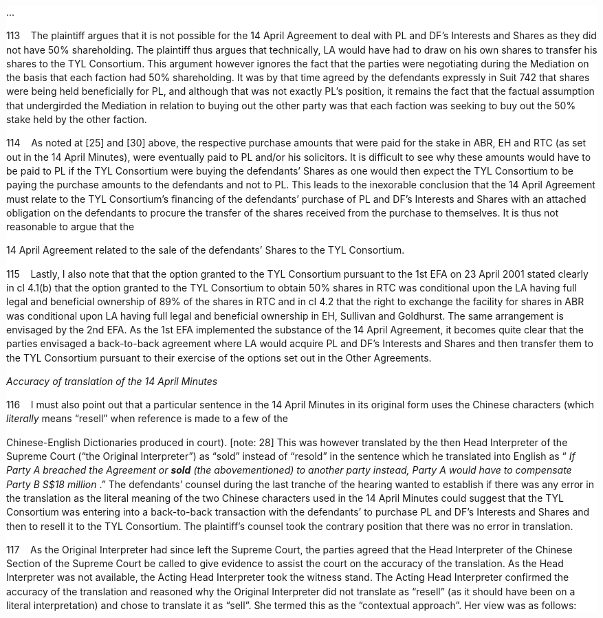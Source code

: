  ... 

113    The plaintiff argues that it is not possible for the 14 April Agreement to deal with PL and DF’s Interests and Shares as they did not have 50% shareholding. The plaintiff thus argues that technically, LA would have had to draw on his own shares to transfer his shares to the TYL Consortium. This argument however ignores the fact that the parties were negotiating during the Mediation on the basis that each faction had 50% shareholding. It was by that time agreed by the defendants expressly in Suit 742 that shares were being held beneficially for PL, and although that was not exactly PL’s position, it remains the fact that the factual assumption that undergirded the Mediation in relation to buying out the other party was that each faction was seeking to buy out the 50% stake held by the other faction. 

114    As noted at [25] and [30] above, the respective purchase amounts that were paid for the stake in ABR, EH and RTC (as set out in the 14 April Minutes), were eventually paid to PL and/or his solicitors. It is difficult to see why these amounts would have to be paid to PL if the TYL Consortium were buying the defendants’ Shares as one would then expect the TYL Consortium to be paying the purchase amounts to the defendants and not to PL. This leads to the inexorable conclusion that the 14 April Agreement must relate to the TYL Consortium’s financing of the defendants’ purchase of PL and DF’s Interests and Shares with an attached obligation on the defendants to procure the transfer of the shares received from the purchase to themselves. It is thus not reasonable to argue that the 


14 April Agreement related to the sale of the defendants’ Shares to the TYL Consortium. 

115    Lastly, I also note that that the option granted to the TYL Consortium pursuant to the 1st EFA on 23 April 2001 stated clearly in cl 4.1(b) that the option granted to the TYL Consortium to obtain 50% shares in RTC was conditional upon the LA having full legal and beneficial ownership of 89% of the shares in RTC and in cl 4.2 that the right to exchange the facility for shares in ABR was conditional upon LA having full legal and beneficial ownership in EH, Sullivan and Goldhurst. The same arrangement is envisaged by the 2nd EFA. As the 1st EFA implemented the substance of the 14 April Agreement, it becomes quite clear that the parties envisaged a back-to-back agreement where LA would acquire PL and DF’s Interests and Shares and then transfer them to the TYL Consortium pursuant to their exercise of the options set out in the Other Agreements. 

_Accuracy of translation of the 14 April Minutes_ 

116    I must also point out that a particular sentence in the 14 April Minutes in its original form uses the Chinese characters (which _literally_ means “resell” when reference is made to a few of the 

Chinese-English Dictionaries produced in court). [note: 28] This was however translated by the then Head Interpreter of the Supreme Court (“the Original Interpreter”) as “sold” instead of “resold” in the sentence which he translated into English as “ _If Party A breached the Agreement or_ **_sold_** _(the abovementioned) to another party instead, Party A would have to compensate Party B S$18 million_ .” The defendants’ counsel during the last tranche of the hearing wanted to establish if there was any error in the translation as the literal meaning of the two Chinese characters used in the 14 April Minutes could suggest that the TYL Consortium was entering into a back-to-back transaction with the defendants’ to purchase PL and DF’s Interests and Shares and then to resell it to the TYL Consortium. The plaintiff’s counsel took the contrary position that there was no error in translation. 

117    As the Original Interpreter had since left the Supreme Court, the parties agreed that the Head Interpreter of the Chinese Section of the Supreme Court be called to give evidence to assist the court on the accuracy of the translation. As the Head Interpreter was not available, the Acting Head Interpreter took the witness stand. The Acting Head Interpreter confirmed the accuracy of the translation and reasoned why the Original Interpreter did not translate as “resell” (as it should have been on a literal interpretation) and chose to translate it as “sell”. She termed this as the “contextual approach”. Her view was as follows: 
